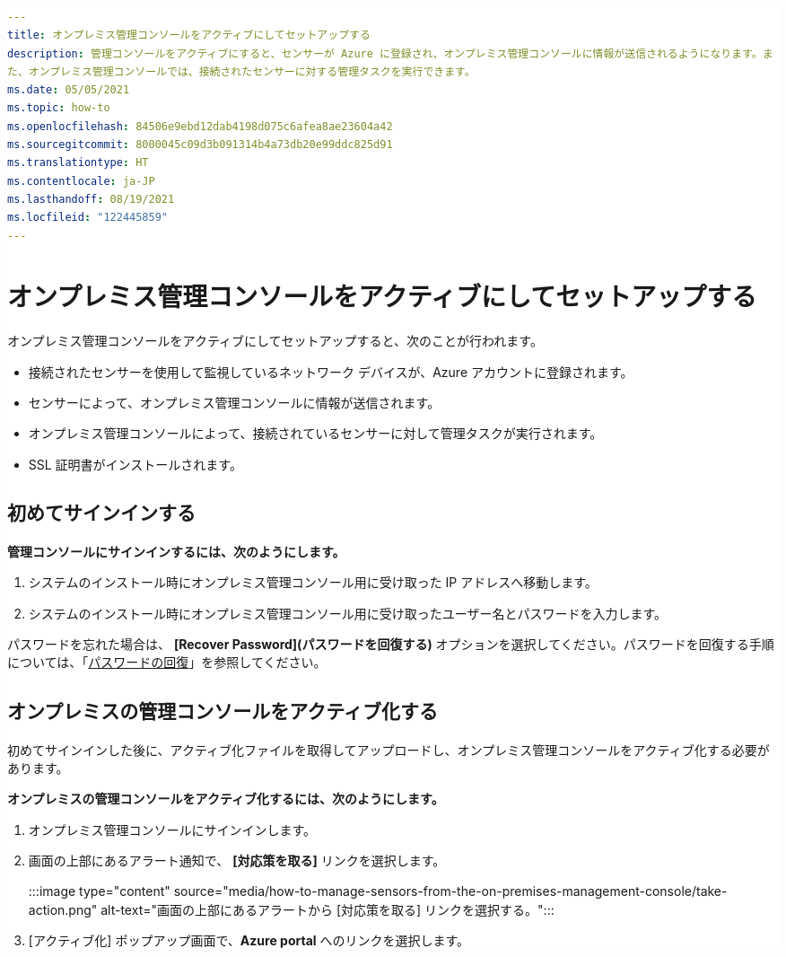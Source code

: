 ```yaml
---
title: オンプレミス管理コンソールをアクティブにしてセットアップする
description: 管理コンソールをアクティブにすると、センサーが Azure に登録され、オンプレミス管理コンソールに情報が送信されるようになります。また、オンプレミス管理コンソールでは、接続されたセンサーに対する管理タスクを実行できます。
ms.date: 05/05/2021
ms.topic: how-to
ms.openlocfilehash: 84506e9ebd12dab4198d075c6afea8ae23604a42
ms.sourcegitcommit: 8000045c09d3b091314b4a73db20e99ddc825d91
ms.translationtype: HT
ms.contentlocale: ja-JP
ms.lasthandoff: 08/19/2021
ms.locfileid: "122445859"
---
```

# <a name="activate-and-set-up-your-on-premises-management-console"></a>オンプレミス管理コンソールをアクティブにしてセットアップする 

オンプレミス管理コンソールをアクティブにしてセットアップすると、次のことが行われます。

- 接続されたセンサーを使用して監視しているネットワーク デバイスが、Azure アカウントに登録されます。

- センサーによって、オンプレミス管理コンソールに情報が送信されます。

- オンプレミス管理コンソールによって、接続されているセンサーに対して管理タスクが実行されます。

- SSL 証明書がインストールされます。

## <a name="sign-in-for-the-first-time"></a>初めてサインインする

**管理コンソールにサインインするには、次のようにします。**

1. システムのインストール時にオンプレミス管理コンソール用に受け取った IP アドレスへ移動します。
 
1. システムのインストール時にオンプレミス管理コンソール用に受け取ったユーザー名とパスワードを入力します。 


パスワードを忘れた場合は、 **[Recover Password]\(パスワードを回復する\)** オプションを選択してください。パスワードを回復する手順については、「[パスワードの回復](how-to-manage-the-on-premises-management-console.md#password-recovery)」を参照してください。

## <a name="activate-the-on-premises-management-console"></a>オンプレミスの管理コンソールをアクティブ化する

初めてサインインした後に、アクティブ化ファイルを取得してアップロードし、オンプレミス管理コンソールをアクティブ化する必要があります。 

**オンプレミスの管理コンソールをアクティブ化するには、次のようにします。**

1. オンプレミス管理コンソールにサインインします。

1. 画面の上部にあるアラート通知で、 **[対応策を取る]** リンクを選択します。

   :::image type="content" source="media/how-to-manage-sensors-from-the-on-premises-management-console/take-action.png" alt-text="画面の上部にあるアラートから [対応策を取る] リンクを選択する。":::

1. [アクティブ化] ポップアップ画面で、**Azure portal** へのリンクを選択します。

